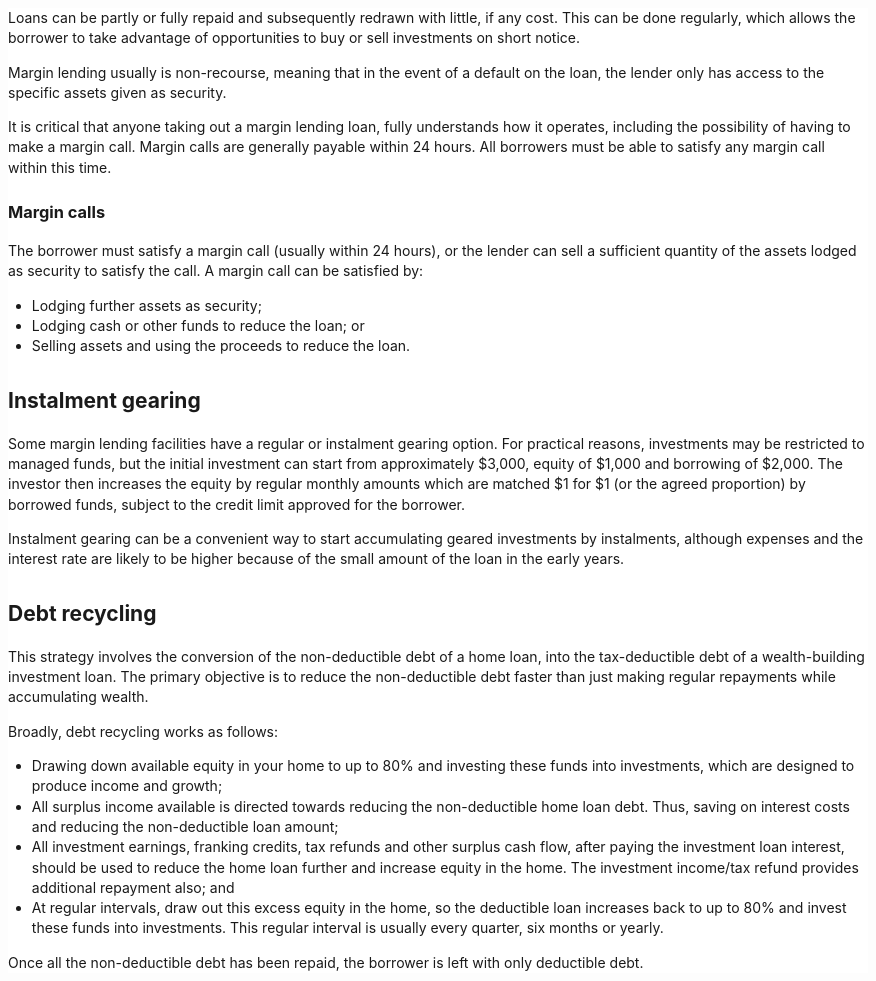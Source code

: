 Loans can be partly or fully repaid and subsequently redrawn with little, if any cost. This can be done regularly, which allows the borrower to take advantage of opportunities to buy or sell investments on short notice.

Margin lending usually is non-recourse, meaning that in the event of a default on the loan, the lender only has access to the specific assets given as security.

It is critical that anyone taking out a margin lending loan, fully understands how it operates, including the possibility of having to make a margin call. Margin calls are generally payable within 24 hours. All borrowers must be able to satisfy any margin call within this time.

### Margin calls

The borrower must satisfy a margin call (usually within 24 hours), or the lender can sell a sufficient quantity of the assets lodged as security to satisfy the call. A margin call can be satisfied by:

* Lodging further assets as security;
* Lodging cash or other funds to reduce the loan; or
* Selling assets and using the proceeds to reduce the loan.

## Instalment gearing

Some margin lending facilities have a regular or instalment gearing option. For practical reasons, investments may be restricted to managed funds, but the initial investment can start from approximately $3,000, equity of $1,000 and borrowing of $2,000. The investor then increases the equity by regular monthly amounts which are matched $1 for $1 (or the agreed proportion) by borrowed funds, subject to the credit limit approved for the borrower.

Instalment gearing can be a convenient way to start accumulating geared investments by instalments, although expenses and the interest rate are likely to be higher because of the small amount of the loan in the early years.

## Debt recycling

This strategy involves the conversion of the non-deductible debt of a home loan, into the tax-deductible debt of a wealth-building investment loan. The primary objective is to reduce the non-deductible debt faster than just making regular repayments while accumulating wealth. 

Broadly, debt recycling works as follows:

* Drawing down available equity in your home to up to 80% and investing these funds into investments, which are designed to produce income and growth;
* All surplus income available is directed towards reducing the non-deductible home loan debt. Thus, saving on interest costs and reducing the non-deductible loan amount; 
* All investment earnings, franking credits, tax refunds and other surplus cash flow, after paying the investment loan interest, should be used to reduce the home loan further and increase equity in the home. The investment income/tax refund provides additional repayment also; and
* At regular intervals, draw out this excess equity in the home, so the deductible loan increases back to up to 80% and invest these funds into investments.  This regular interval is usually every quarter, six months or yearly. 

Once all the non-deductible debt has been repaid, the borrower is left with only deductible debt. 
